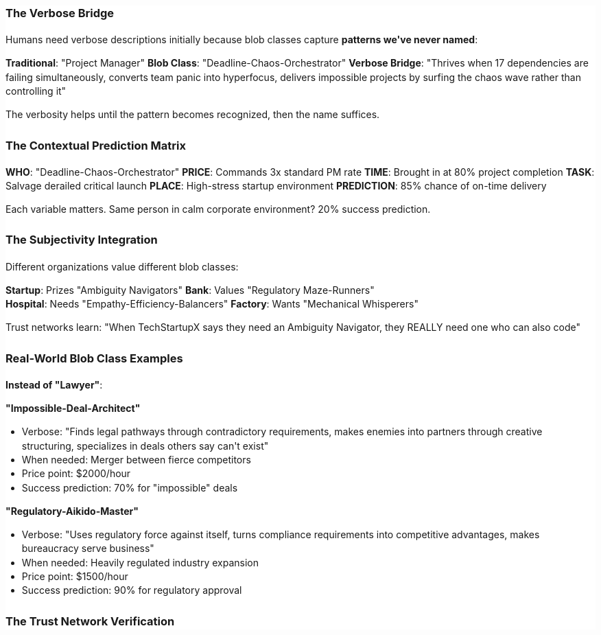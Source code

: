 ### The Verbose Bridge

Humans need verbose descriptions initially because blob classes capture **patterns we've never named**:

**Traditional**: "Project Manager"
**Blob Class**: "Deadline-Chaos-Orchestrator"
**Verbose Bridge**: "Thrives when 17 dependencies are failing simultaneously, converts team panic into hyperfocus, delivers impossible projects by surfing the chaos wave rather than controlling it"

The verbosity helps until the pattern becomes recognized, then the name suffices.

### The Contextual Prediction Matrix

**WHO**: "Deadline-Chaos-Orchestrator"
**PRICE**: Commands 3x standard PM rate
**TIME**: Brought in at 80% project completion
**TASK**: Salvage derailed critical launch
**PLACE**: High-stress startup environment
**PREDICTION**: 85% chance of on-time delivery

Each variable matters. Same person in calm corporate environment? 20% success prediction.

### The Subjectivity Integration

Different organizations value different blob classes:

**Startup**: Prizes "Ambiguity Navigators"
**Bank**: Values "Regulatory Maze-Runners"  
**Hospital**: Needs "Empathy-Efficiency-Balancers"
**Factory**: Wants "Mechanical Whisperers"

Trust networks learn: "When TechStartupX says they need an Ambiguity Navigator, they REALLY need one who can also code"

### Real-World Blob Class Examples

**Instead of "Lawyer"**:

**"Impossible-Deal-Architect"**
- Verbose: "Finds legal pathways through contradictory requirements, makes enemies into partners through creative structuring, specializes in deals others say can't exist"
- When needed: Merger between fierce competitors
- Price point: $2000/hour
- Success prediction: 70% for "impossible" deals

**"Regulatory-Aikido-Master"**
- Verbose: "Uses regulatory force against itself, turns compliance requirements into competitive advantages, makes bureaucracy serve business"
- When needed: Heavily regulated industry expansion
- Price point: $1500/hour  
- Success prediction: 90% for regulatory approval

### The Trust Network Verification
